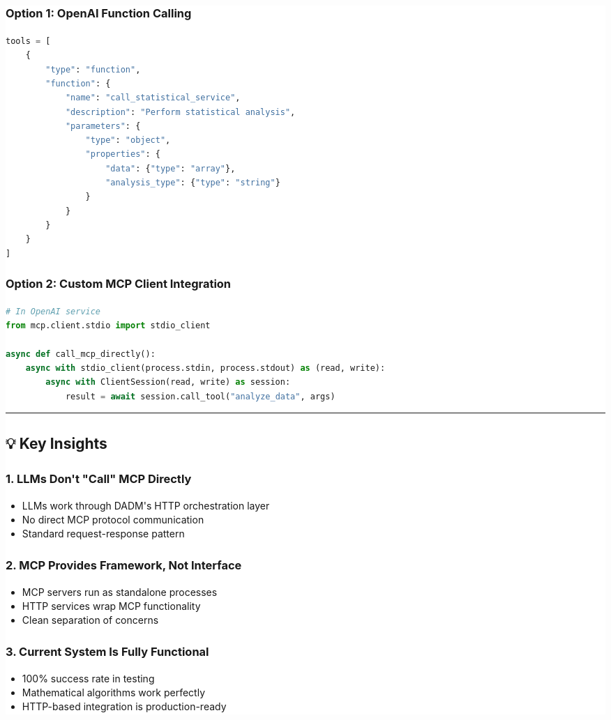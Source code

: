 ### **Option 1: OpenAI Function Calling**
```python
tools = [
    {
        "type": "function",
        "function": {
            "name": "call_statistical_service",
            "description": "Perform statistical analysis",
            "parameters": {
                "type": "object",
                "properties": {
                    "data": {"type": "array"},
                    "analysis_type": {"type": "string"}
                }
            }
        }
    }
]
```

### **Option 2: Custom MCP Client Integration**
```python
# In OpenAI service
from mcp.client.stdio import stdio_client

async def call_mcp_directly():
    async with stdio_client(process.stdin, process.stdout) as (read, write):
        async with ClientSession(read, write) as session:
            result = await session.call_tool("analyze_data", args)
```

---

## 💡 **Key Insights**

### **1. LLMs Don't "Call" MCP Directly**
- LLMs work through DADM's HTTP orchestration layer
- No direct MCP protocol communication
- Standard request-response pattern

### **2. MCP Provides Framework, Not Interface**
- MCP servers run as standalone processes
- HTTP services wrap MCP functionality
- Clean separation of concerns

### **3. Current System Is Fully Functional**
- 100% success rate in testing
- Mathematical algorithms work perfectly
- HTTP-based integration is production-ready
